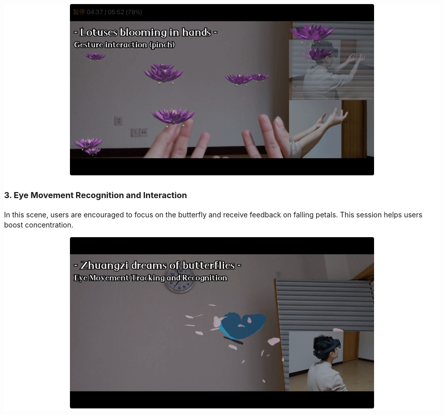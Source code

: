 <p align="center">
  <img src="/images/Zen-Space-5.png" alt="Zen-Space-5" width="600"/>
</p>

### 3. Eye Movement Recognition and Interaction

In this scene, users are encouraged to focus on the butterfly and receive feedback on falling petals. This session helps users boost concentration.

<p align="center">
  <img src="/images/Zen-Space-6.png" alt="Zen-Space-6" width="600"/>
</p>
